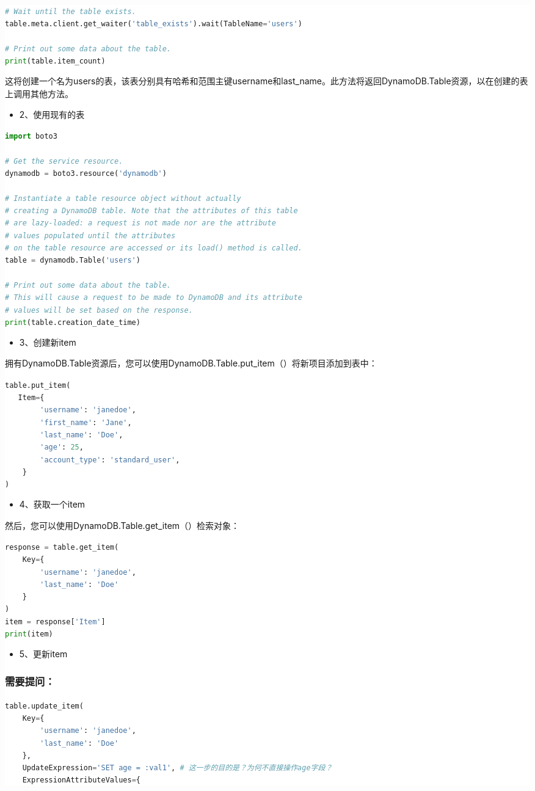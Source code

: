 ```py
# Wait until the table exists.
table.meta.client.get_waiter('table_exists').wait(TableName='users')

# Print out some data about the table.
print(table.item_count)
```
这将创建一个名为users的表，该表分别具有哈希和范围主键username和last_name。此方法将返回DynamoDB.Table资源，以在创建的表上调用其他方法。

-   2、使用现有的表

```py
import boto3

# Get the service resource.
dynamodb = boto3.resource('dynamodb')

# Instantiate a table resource object without actually
# creating a DynamoDB table. Note that the attributes of this table
# are lazy-loaded: a request is not made nor are the attribute
# values populated until the attributes
# on the table resource are accessed or its load() method is called.
table = dynamodb.Table('users')

# Print out some data about the table.
# This will cause a request to be made to DynamoDB and its attribute
# values will be set based on the response.
print(table.creation_date_time)
```

-   3、创建新item

拥有DynamoDB.Table资源后，您可以使用DynamoDB.Table.put_item（）将新项目添加到表中：
```py
table.put_item(
   Item={
        'username': 'janedoe',
        'first_name': 'Jane',
        'last_name': 'Doe',
        'age': 25,
        'account_type': 'standard_user',
    }
)
```
-   4、获取一个item

然后，您可以使用DynamoDB.Table.get_item（）检索对象：
```py
response = table.get_item(
    Key={
        'username': 'janedoe',
        'last_name': 'Doe'
    }
)
item = response['Item']
print(item)
```
-   5、更新item
### 需要提问：
```py
table.update_item(
    Key={
        'username': 'janedoe',
        'last_name': 'Doe'
    },
    UpdateExpression='SET age = :val1', # 这一步的目的是？为何不直接操作age字段？
    ExpressionAttributeValues={
```